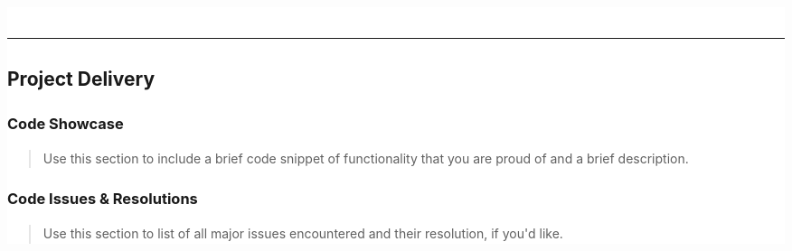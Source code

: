 
<br>

***

## Project Delivery

### Code Showcase

> Use this section to include a brief code snippet of functionality that you are proud of and a brief description.

### Code Issues & Resolutions

> Use this section to list of all major issues encountered and their resolution, if you'd like.

